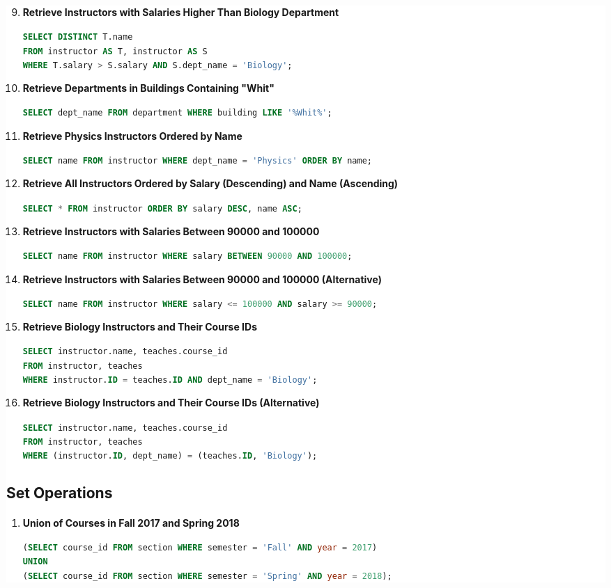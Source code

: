 9. **Retrieve Instructors with Salaries Higher Than Biology Department**
    ```sql
    SELECT DISTINCT T.name
    FROM instructor AS T, instructor AS S
    WHERE T.salary > S.salary AND S.dept_name = 'Biology';
    ```

10. **Retrieve Departments in Buildings Containing "Whit"**
    ```sql
    SELECT dept_name FROM department WHERE building LIKE '%Whit%';
    ```

11. **Retrieve Physics Instructors Ordered by Name**
    ```sql
    SELECT name FROM instructor WHERE dept_name = 'Physics' ORDER BY name;
    ```

12. **Retrieve All Instructors Ordered by Salary (Descending) and Name (Ascending)**
    ```sql
    SELECT * FROM instructor ORDER BY salary DESC, name ASC;
    ```

13. **Retrieve Instructors with Salaries Between 90000 and 100000**
    ```sql
    SELECT name FROM instructor WHERE salary BETWEEN 90000 AND 100000;
    ```

14. **Retrieve Instructors with Salaries Between 90000 and 100000 (Alternative)**
    ```sql
    SELECT name FROM instructor WHERE salary <= 100000 AND salary >= 90000;
    ```

15. **Retrieve Biology Instructors and Their Course IDs**
    ```sql
    SELECT instructor.name, teaches.course_id
    FROM instructor, teaches
    WHERE instructor.ID = teaches.ID AND dept_name = 'Biology';
    ```

16. **Retrieve Biology Instructors and Their Course IDs (Alternative)**
    ```sql
    SELECT instructor.name, teaches.course_id
    FROM instructor, teaches
    WHERE (instructor.ID, dept_name) = (teaches.ID, 'Biology');
    ```

## Set Operations

1. **Union of Courses in Fall 2017 and Spring 2018**
    ```sql
    (SELECT course_id FROM section WHERE semester = 'Fall' AND year = 2017)
    UNION
    (SELECT course_id FROM section WHERE semester = 'Spring' AND year = 2018);
    ```
